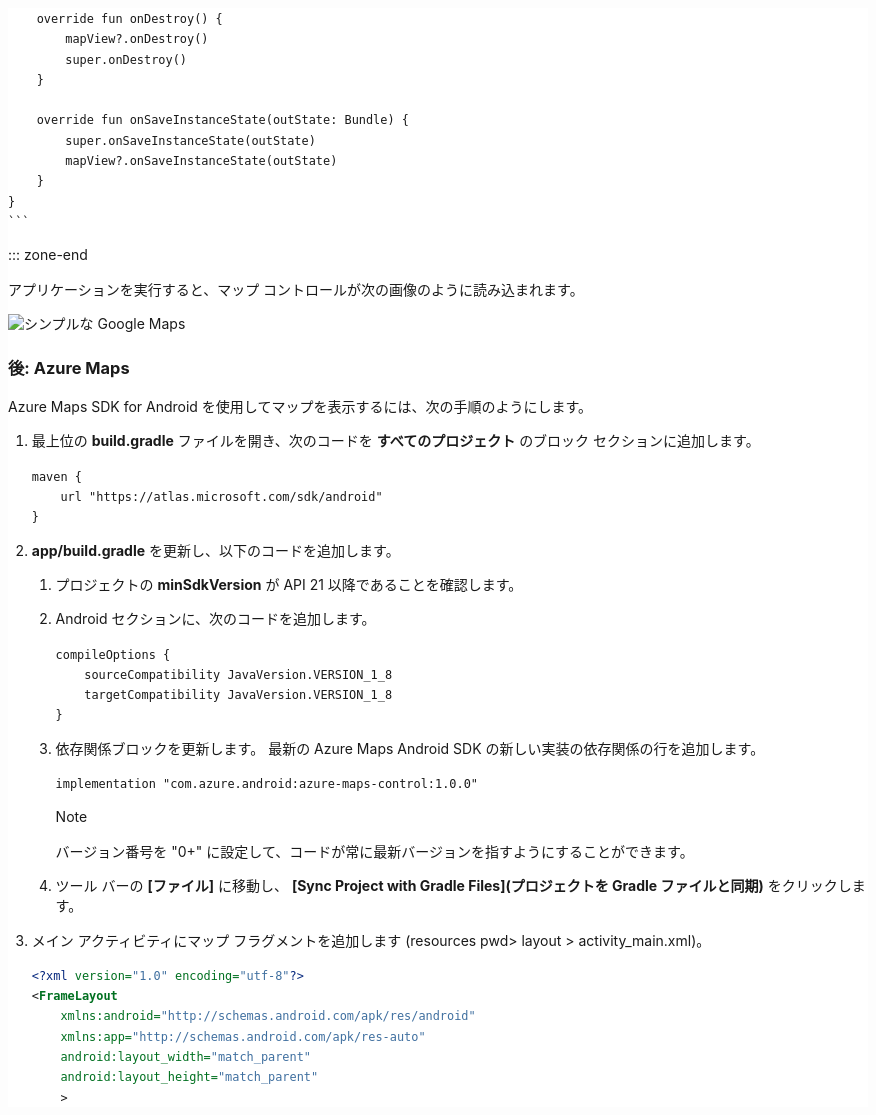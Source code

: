         override fun onDestroy() {
            mapView?.onDestroy()
            super.onDestroy()
        }
    
        override fun onSaveInstanceState(outState: Bundle) {
            super.onSaveInstanceState(outState)
            mapView?.onSaveInstanceState(outState)
        }
    }
    ```

::: zone-end

アプリケーションを実行すると、マップ コントロールが次の画像のように読み込まれます。

![シンプルな Google Maps](media/migrate-google-maps-android-app/simple-google-maps.png)

### <a name="after-azure-maps"></a>後: Azure Maps

Azure Maps SDK for Android を使用してマップを表示するには、次の手順のようにします。

1. 最上位の **build.gradle** ファイルを開き、次のコードを **すべてのプロジェクト** のブロック セクションに追加します。

    ```gradel
    maven {
        url "https://atlas.microsoft.com/sdk/android"
    }
    ```

2. **app/build.gradle** を更新し、以下のコードを追加します。

    1. プロジェクトの **minSdkVersion** が API 21 以降であることを確認します。

    2. Android セクションに、次のコードを追加します。

        ```gradel
        compileOptions {
            sourceCompatibility JavaVersion.VERSION_1_8
            targetCompatibility JavaVersion.VERSION_1_8
        }
        ```

    3. 依存関係ブロックを更新します。 最新の Azure Maps Android SDK の新しい実装の依存関係の行を追加します。

        ```gradel
        implementation "com.azure.android:azure-maps-control:1.0.0"
        ```

        > [!NOTE]
        > バージョン番号を "0+" に設定して、コードが常に最新バージョンを指すようにすることができます。

    4. ツール バーの **[ファイル]** に移動し、 **[Sync Project with Gradle Files]\(プロジェクトを Gradle ファイルと同期\)** をクリックします。

3. メイン アクティビティにマップ フラグメントを追加します (resources pwd\> layout \> activity\_main.xml)。

    ```xml
    <?xml version="1.0" encoding="utf-8"?>
    <FrameLayout
        xmlns:android="http://schemas.android.com/apk/res/android"
        xmlns:app="http://schemas.android.com/apk/res-auto"
        android:layout_width="match_parent"
        android:layout_height="match_parent"
        >
